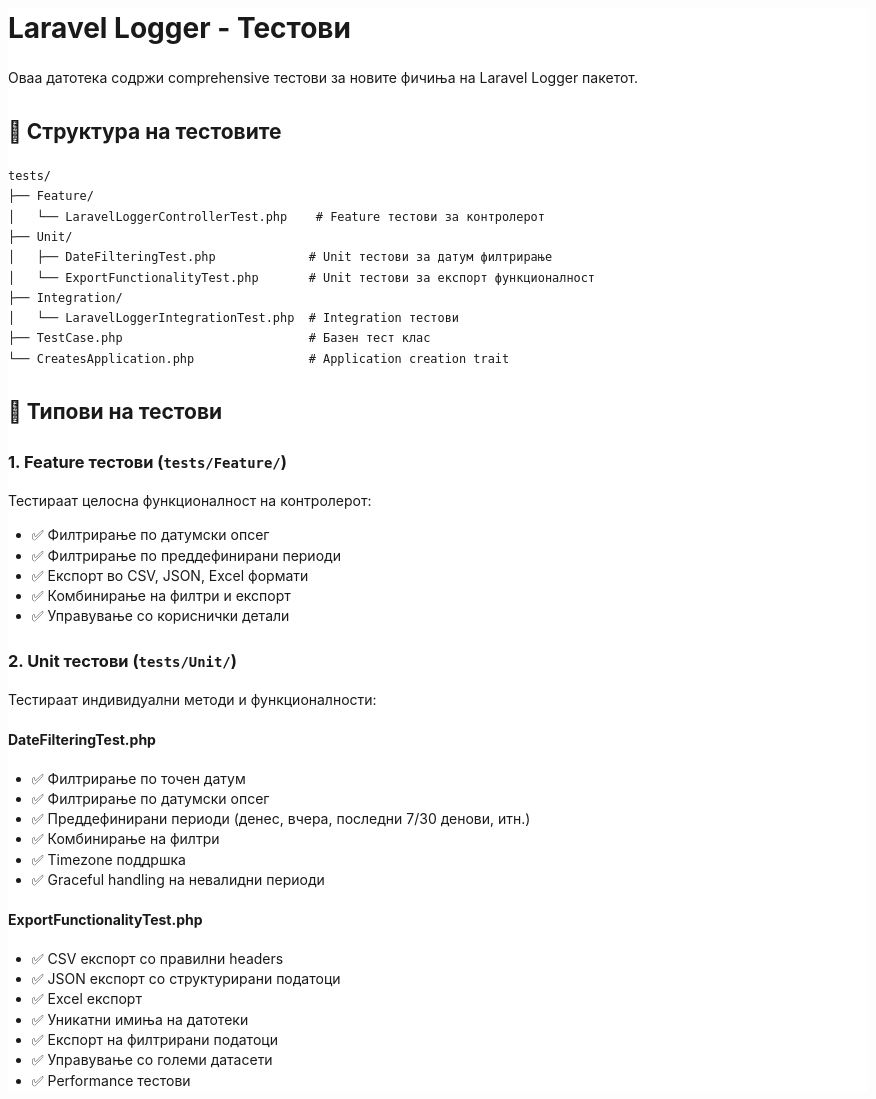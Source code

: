 # Laravel Logger - Тестови

Оваа датотека содржи comprehensive тестови за новите фичиња на Laravel Logger пакетот.

## 📁 Структура на тестовите

```
tests/
├── Feature/
│   └── LaravelLoggerControllerTest.php    # Feature тестови за контролерот
├── Unit/
│   ├── DateFilteringTest.php             # Unit тестови за датум филтрирање
│   └── ExportFunctionalityTest.php       # Unit тестови за експорт функционалност
├── Integration/
│   └── LaravelLoggerIntegrationTest.php  # Integration тестови
├── TestCase.php                          # Базен тест клас
└── CreatesApplication.php                # Application creation trait
```

## 🧪 Типови на тестови

### 1. **Feature тестови** (`tests/Feature/`)

Тестираат целосна функционалност на контролерот:

- ✅ Филтрирање по датумски опсег
- ✅ Филтрирање по преддефинирани периоди
- ✅ Експорт во CSV, JSON, Excel формати
- ✅ Комбинирање на филтри и експорт
- ✅ Управување со кориснички детали

### 2. **Unit тестови** (`tests/Unit/`)

Тестираат индивидуални методи и функционалности:

#### **DateFilteringTest.php**

- ✅ Филтрирање по точен датум
- ✅ Филтрирање по датумски опсег
- ✅ Преддефинирани периоди (денес, вчера, последни 7/30 денови, итн.)
- ✅ Комбинирање на филтри
- ✅ Timezone поддршка
- ✅ Graceful handling на невалидни периоди

#### **ExportFunctionalityTest.php**

- ✅ CSV експорт со правилни headers
- ✅ JSON експорт со структурирани податоци
- ✅ Excel експорт
- ✅ Уникатни имиња на датотеки
- ✅ Експорт на филтрирани податоци
- ✅ Управување со големи датасети
- ✅ Performance тестови
